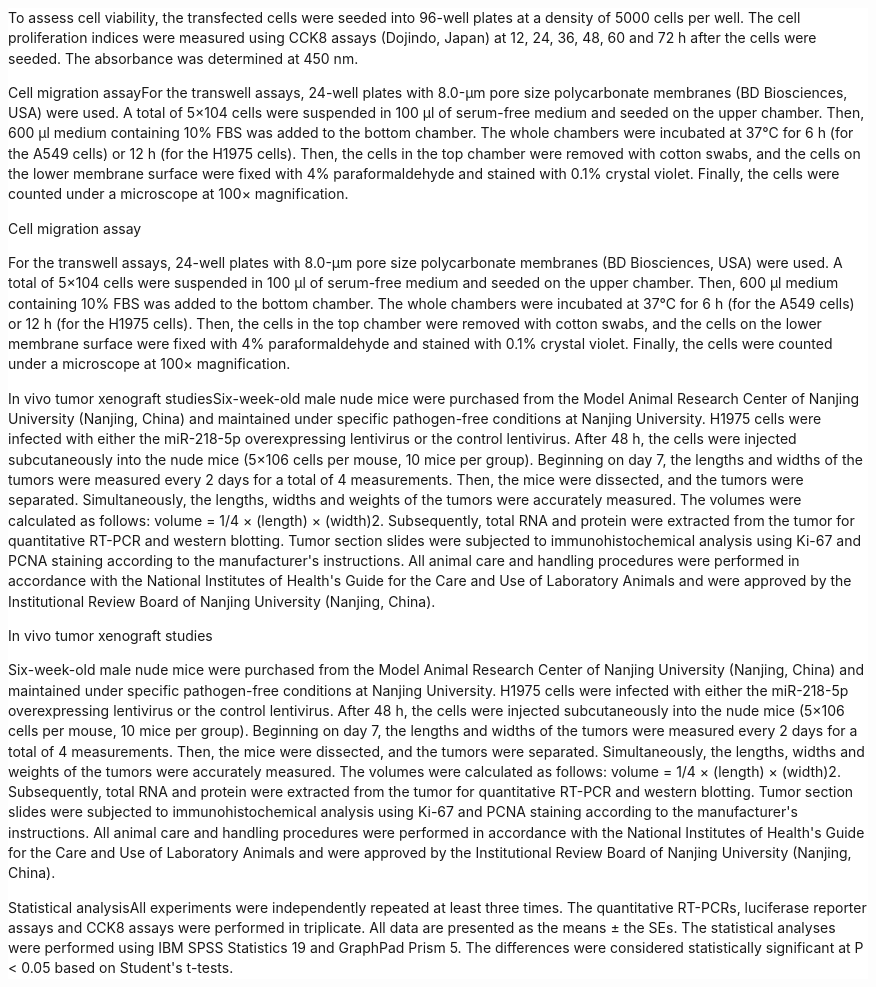 To assess cell viability, the transfected cells were seeded into 96-well plates at a density of 5000 cells per well. The cell proliferation indices were measured using CCK8 assays (Dojindo, Japan) at 12, 24, 36, 48, 60 and 72 h after the cells were seeded. The absorbance was determined at 450 nm.

Cell migration assayFor the transwell assays, 24-well plates with 8.0-μm pore size polycarbonate membranes (BD Biosciences, USA) were used. A total of 5×104 cells were suspended in 100 μl of serum-free medium and seeded on the upper chamber. Then, 600 μl medium containing 10% FBS was added to the bottom chamber. The whole chambers were incubated at 37°C for 6 h (for the A549 cells) or 12 h (for the H1975 cells). Then, the cells in the top chamber were removed with cotton swabs, and the cells on the lower membrane surface were fixed with 4% paraformaldehyde and stained with 0.1% crystal violet. Finally, the cells were counted under a microscope at 100× magnification.

Cell migration assay

For the transwell assays, 24-well plates with 8.0-μm pore size polycarbonate membranes (BD Biosciences, USA) were used. A total of 5×104 cells were suspended in 100 μl of serum-free medium and seeded on the upper chamber. Then, 600 μl medium containing 10% FBS was added to the bottom chamber. The whole chambers were incubated at 37°C for 6 h (for the A549 cells) or 12 h (for the H1975 cells). Then, the cells in the top chamber were removed with cotton swabs, and the cells on the lower membrane surface were fixed with 4% paraformaldehyde and stained with 0.1% crystal violet. Finally, the cells were counted under a microscope at 100× magnification.

In vivo tumor xenograft studiesSix-week-old male nude mice were purchased from the Model Animal Research Center of Nanjing University (Nanjing, China) and maintained under specific pathogen-free conditions at Nanjing University. H1975 cells were infected with either the miR-218-5p overexpressing lentivirus or the control lentivirus. After 48 h, the cells were injected subcutaneously into the nude mice (5×106 cells per mouse, 10 mice per group). Beginning on day 7, the lengths and widths of the tumors were measured every 2 days for a total of 4 measurements. Then, the mice were dissected, and the tumors were separated. Simultaneously, the lengths, widths and weights of the tumors were accurately measured. The volumes were calculated as follows: volume = 1/4 × (length) × (width)2. Subsequently, total RNA and protein were extracted from the tumor for quantitative RT-PCR and western blotting. Tumor section slides were subjected to immunohistochemical analysis using Ki-67 and PCNA staining according to the manufacturer's instructions. All animal care and handling procedures were performed in accordance with the National Institutes of Health's Guide for the Care and Use of Laboratory Animals and were approved by the Institutional Review Board of Nanjing University (Nanjing, China).

In vivo tumor xenograft studies

Six-week-old male nude mice were purchased from the Model Animal Research Center of Nanjing University (Nanjing, China) and maintained under specific pathogen-free conditions at Nanjing University. H1975 cells were infected with either the miR-218-5p overexpressing lentivirus or the control lentivirus. After 48 h, the cells were injected subcutaneously into the nude mice (5×106 cells per mouse, 10 mice per group). Beginning on day 7, the lengths and widths of the tumors were measured every 2 days for a total of 4 measurements. Then, the mice were dissected, and the tumors were separated. Simultaneously, the lengths, widths and weights of the tumors were accurately measured. The volumes were calculated as follows: volume = 1/4 × (length) × (width)2. Subsequently, total RNA and protein were extracted from the tumor for quantitative RT-PCR and western blotting. Tumor section slides were subjected to immunohistochemical analysis using Ki-67 and PCNA staining according to the manufacturer's instructions. All animal care and handling procedures were performed in accordance with the National Institutes of Health's Guide for the Care and Use of Laboratory Animals and were approved by the Institutional Review Board of Nanjing University (Nanjing, China).

Statistical analysisAll experiments were independently repeated at least three times. The quantitative RT-PCRs, luciferase reporter assays and CCK8 assays were performed in triplicate. All data are presented as the means ± the SEs. The statistical analyses were performed using IBM SPSS Statistics 19 and GraphPad Prism 5. The differences were considered statistically significant at P < 0.05 based on Student's t-tests.
